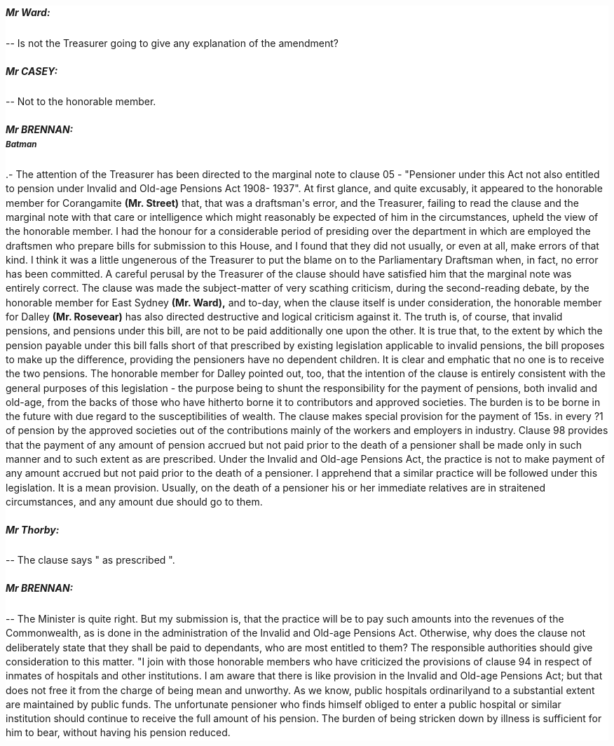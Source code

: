 ##### Mr Ward:

--  Is not the Treasurer going to give any explanation of the amendment? 

##### Mr CASEY:

-- Not to the honorable member. 

##### Mr BRENNAN:<br><small class="text-muted">Batman</small>

.- The attention of the Treasurer has been directed to the marginal note to clause 05  -  "Pensioner under this Act not also entitled to pension under Invalid and Old-age Pensions Act 1908- 1937". At first glance, and quite excusably, it appeared to the honorable member for Corangamite  **(Mr. Street)**  that, that was a draftsman's error, and the Treasurer, failing to read the clause and the marginal note with that care or intelligence which might reasonably be expected of him in the circumstances, upheld the view of the honorable member. I had the honour for a considerable period of presiding over the department in which are employed the draftsmen who prepare bills for submission to this House, and I found that they did not usually, or even at all, make errors of that kind. I think it was a little ungenerous of the Treasurer to put the blame on to the Parliamentary Draftsman when, in fact, no error has been committed. A careful perusal by the Treasurer of the clause should have satisfied him that the marginal note was entirely correct. The clause was made the subject-matter of very scathing criticism, during the second-reading debate, by the honorable member for East Sydney  **(Mr. Ward),**  and to-day, when the clause itself is under consideration, the honorable member for Dalley  **(Mr. Rosevear)**  has also directed destructive and logical criticism against it. The truth is, of course, that invalid pensions, and pensions under this bill, are not to be paid additionally one upon the other. It is true that, to the extent by which the pension payable under this bill falls short of that prescribed by existing legislation applicable to invalid pensions, the bill proposes to make up the difference, providing the pensioners have no dependent children. It is clear and emphatic that no one is to receive the two pensions. The honorable member for Dalley pointed out, too, that the intention of the clause is entirely consistent with the general purposes of this legislation - the purpose being to shunt the responsibility for the payment of pensions, both invalid and old-age, from the backs of those who have hitherto borne it to contributors and approved societies. The burden is to be borne in the future with due regard to the susceptibilities of wealth. The clause makes special provision for the payment of 15s. in every ?1 of pension by the approved societies out of the contributions mainly of the workers and employers in industry. Clause 98 provides that the payment of any amount of pension accrued but not paid prior to the death of a pensioner shall be made only in such manner and to such extent as are prescribed. Under the Invalid and Old-age Pensions Act, the practice is not to make payment of any amount accrued but not paid prior to the death of a pensioner. I apprehend that a similar practice will be followed under this legislation. It is a mean provision. Usually, on the death of a pensioner his or her immediate relatives are in straitened circumstances, and any amount due should go to them. 

##### Mr Thorby:

-- The clause says " as prescribed ". 

##### Mr BRENNAN:

-- The Minister is quite right. But my submission is, that the practice will be to pay such amounts into the revenues of the Commonwealth, as is done in the administration of the Invalid and Old-age Pensions Act. Otherwise, why does the clause not deliberately state that they shall be paid to dependants, who are most entitled to them? The responsible authorities should give consideration to this matter. "I join with those honorable members who have criticized the provisions of clause 94 in respect of inmates of hospitals and other institutions. I am aware that there is like provision in the Invalid and Old-age Pensions Act; but that does not free it from the charge of being mean and unworthy. As we know, public hospitals ordinarilyand to a substantial extent are maintained by public funds. The unfortunate pensioner who finds himself obliged to enter a public hospital or similar institution should continue to receive the full amount of his pension. The burden of being stricken down by illness is sufficient for him to bear, without having his pension reduced. 
